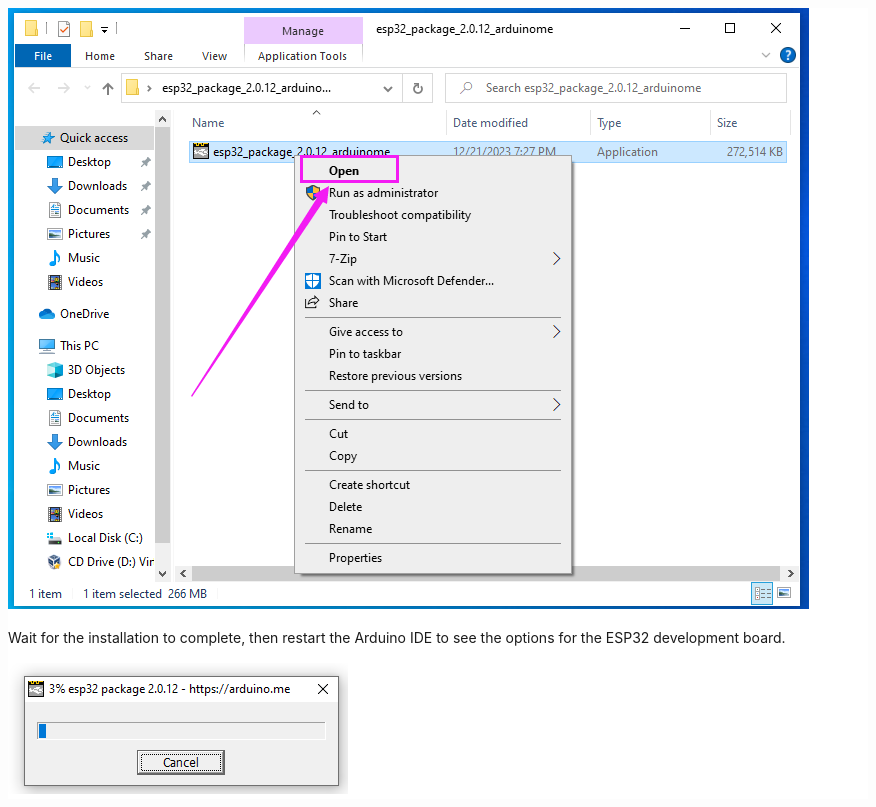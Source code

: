 ![image-20240110145537688](./media/f6bf8432a5963ce9a59e280700e30c6a.png)

Wait for the installation to complete, then restart the Arduino IDE to see the options for the ESP32 development board.

![image-20240110145656434](./media/d8b0f6024d0339e0cb7220a9328d44fa.png)
